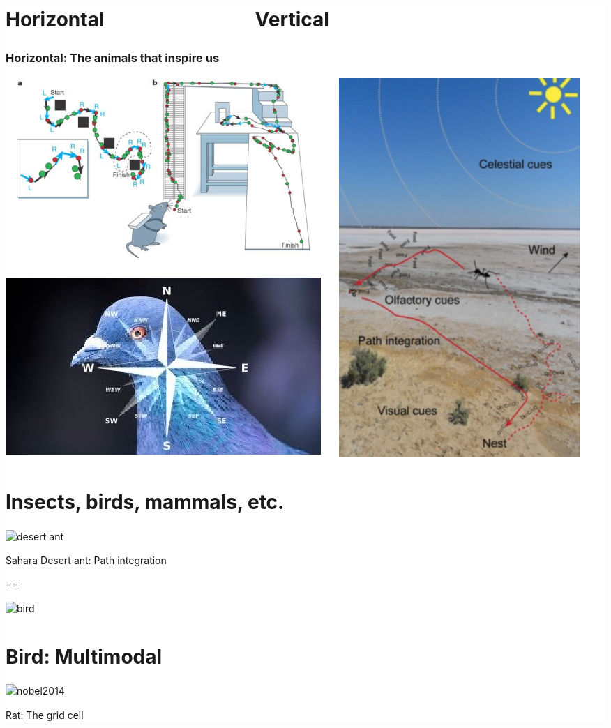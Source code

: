 
Horizontal $\quad\quad\quad\quad\quad\quad$ Vertical $\quad\quad$
===


### Horizontal: The animals that inspire us

![alt text](2024-12-09-brain-inspired/animals.png)

Insects, birds, mammals, etc.
==


![desert ant](https://www.epj.org/images/stories/news/2022/11734_2022_610_Fig4.png) 

Sahara Desert ant: Path integration

==

![bird](https://th-thumbnailer.cdn-si-edu.com/Mp2iSv6cnH7egOfFsgty5IEl7tI=/1000x750/filters:no_upscale()/https://tf-cmsv2-smithsonianmag-media.s3.amazonaws.com/filer/Phenom-Home-bird-flight-631.jpg)

Bird: Multimodal
==

![nobel2014](https://ysm-res.cloudinary.com/image/upload/c_limit,f_auto,h_630,q_auto,w_1200/v1/yms/prod/94115fdc-2630-4b90-b674-c538441f95a1) <iframe width="300" height="250" src="https://www.youtube.com/embed/i9GiLBXWAHI" title="grid cell movie" frameborder="0" allow="accelerometer; autoplay; clipboard-write; encrypted-media; gyroscope; picture-in-picture; web-share" referrerpolicy="strict-origin-when-cross-origin" allowfullscreen></iframe>

Rat: [The grid cell](https://www.numenta.com/blog/2018/05/25/how-grid-cells-map-space/)
